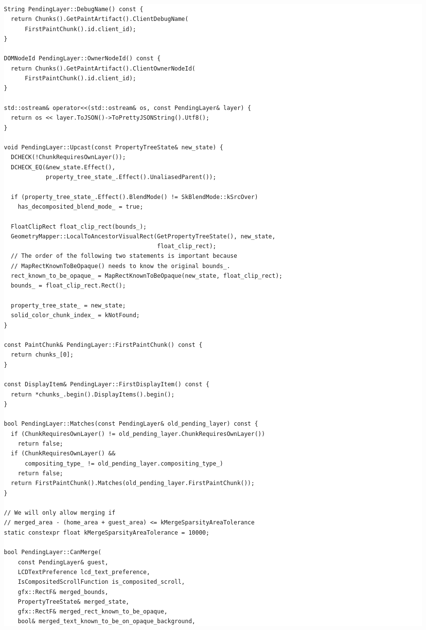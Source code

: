 ```
String PendingLayer::DebugName() const {
  return Chunks().GetPaintArtifact().ClientDebugName(
      FirstPaintChunk().id.client_id);
}

DOMNodeId PendingLayer::OwnerNodeId() const {
  return Chunks().GetPaintArtifact().ClientOwnerNodeId(
      FirstPaintChunk().id.client_id);
}

std::ostream& operator<<(std::ostream& os, const PendingLayer& layer) {
  return os << layer.ToJSON()->ToPrettyJSONString().Utf8();
}

void PendingLayer::Upcast(const PropertyTreeState& new_state) {
  DCHECK(!ChunkRequiresOwnLayer());
  DCHECK_EQ(&new_state.Effect(),
            property_tree_state_.Effect().UnaliasedParent());

  if (property_tree_state_.Effect().BlendMode() != SkBlendMode::kSrcOver)
    has_decomposited_blend_mode_ = true;

  FloatClipRect float_clip_rect(bounds_);
  GeometryMapper::LocalToAncestorVisualRect(GetPropertyTreeState(), new_state,
                                            float_clip_rect);
  // The order of the following two statements is important because
  // MapRectKnownToBeOpaque() needs to know the original bounds_.
  rect_known_to_be_opaque_ = MapRectKnownToBeOpaque(new_state, float_clip_rect);
  bounds_ = float_clip_rect.Rect();

  property_tree_state_ = new_state;
  solid_color_chunk_index_ = kNotFound;
}

const PaintChunk& PendingLayer::FirstPaintChunk() const {
  return chunks_[0];
}

const DisplayItem& PendingLayer::FirstDisplayItem() const {
  return *chunks_.begin().DisplayItems().begin();
}

bool PendingLayer::Matches(const PendingLayer& old_pending_layer) const {
  if (ChunkRequiresOwnLayer() != old_pending_layer.ChunkRequiresOwnLayer())
    return false;
  if (ChunkRequiresOwnLayer() &&
      compositing_type_ != old_pending_layer.compositing_type_)
    return false;
  return FirstPaintChunk().Matches(old_pending_layer.FirstPaintChunk());
}

// We will only allow merging if
// merged_area - (home_area + guest_area) <= kMergeSparsityAreaTolerance
static constexpr float kMergeSparsityAreaTolerance = 10000;

bool PendingLayer::CanMerge(
    const PendingLayer& guest,
    LCDTextPreference lcd_text_preference,
    IsCompositedScrollFunction is_composited_scroll,
    gfx::RectF& merged_bounds,
    PropertyTreeState& merged_state,
    gfx::RectF& merged_rect_known_to_be_opaque,
    bool& merged_text_known_to_be_on_opaque_background,
```